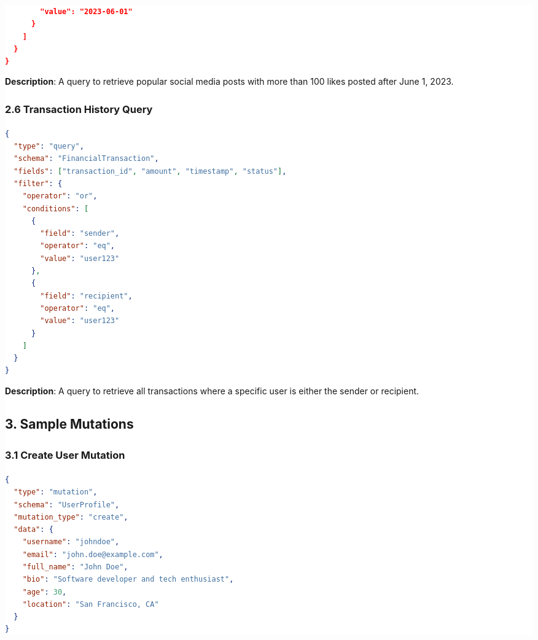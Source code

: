 ```json
        "value": "2023-06-01"
      }
    ]
  }
}
```

**Description**: A query to retrieve popular social media posts with more than 100 likes posted after June 1, 2023.

### 2.6 Transaction History Query

```json
{
  "type": "query",
  "schema": "FinancialTransaction",
  "fields": ["transaction_id", "amount", "timestamp", "status"],
  "filter": {
    "operator": "or",
    "conditions": [
      {
        "field": "sender",
        "operator": "eq",
        "value": "user123"
      },
      {
        "field": "recipient",
        "operator": "eq",
        "value": "user123"
      }
    ]
  }
}
```

**Description**: A query to retrieve all transactions where a specific user is either the sender or recipient.

## 3. Sample Mutations

### 3.1 Create User Mutation

```json
{
  "type": "mutation",
  "schema": "UserProfile",
  "mutation_type": "create",
  "data": {
    "username": "johndoe",
    "email": "john.doe@example.com",
    "full_name": "John Doe",
    "bio": "Software developer and tech enthusiast",
    "age": 30,
    "location": "San Francisco, CA"
  }
}
```
